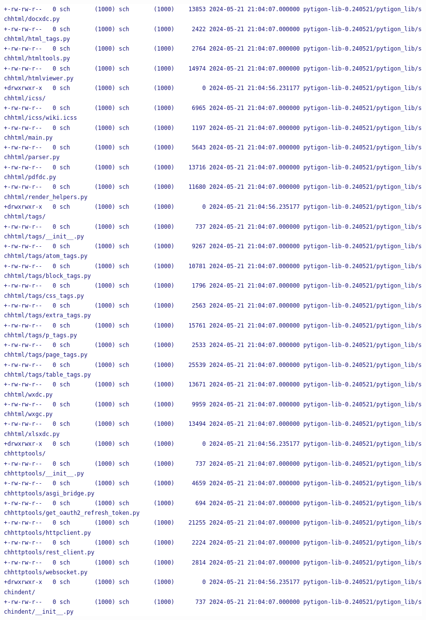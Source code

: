```diff
+-rw-rw-r--   0 sch       (1000) sch       (1000)    13853 2024-05-21 21:04:07.000000 pytigon-lib-0.240521/pytigon_lib/schhtml/docxdc.py
+-rw-rw-r--   0 sch       (1000) sch       (1000)     2422 2024-05-21 21:04:07.000000 pytigon-lib-0.240521/pytigon_lib/schhtml/html_tags.py
+-rw-rw-r--   0 sch       (1000) sch       (1000)     2764 2024-05-21 21:04:07.000000 pytigon-lib-0.240521/pytigon_lib/schhtml/htmltools.py
+-rw-rw-r--   0 sch       (1000) sch       (1000)    14974 2024-05-21 21:04:07.000000 pytigon-lib-0.240521/pytigon_lib/schhtml/htmlviewer.py
+drwxrwxr-x   0 sch       (1000) sch       (1000)        0 2024-05-21 21:04:56.231177 pytigon-lib-0.240521/pytigon_lib/schhtml/icss/
+-rw-rw-r--   0 sch       (1000) sch       (1000)     6965 2024-05-21 21:04:07.000000 pytigon-lib-0.240521/pytigon_lib/schhtml/icss/wiki.icss
+-rw-rw-r--   0 sch       (1000) sch       (1000)     1197 2024-05-21 21:04:07.000000 pytigon-lib-0.240521/pytigon_lib/schhtml/main.py
+-rw-rw-r--   0 sch       (1000) sch       (1000)     5643 2024-05-21 21:04:07.000000 pytigon-lib-0.240521/pytigon_lib/schhtml/parser.py
+-rw-rw-r--   0 sch       (1000) sch       (1000)    13716 2024-05-21 21:04:07.000000 pytigon-lib-0.240521/pytigon_lib/schhtml/pdfdc.py
+-rw-rw-r--   0 sch       (1000) sch       (1000)    11680 2024-05-21 21:04:07.000000 pytigon-lib-0.240521/pytigon_lib/schhtml/render_helpers.py
+drwxrwxr-x   0 sch       (1000) sch       (1000)        0 2024-05-21 21:04:56.235177 pytigon-lib-0.240521/pytigon_lib/schhtml/tags/
+-rw-rw-r--   0 sch       (1000) sch       (1000)      737 2024-05-21 21:04:07.000000 pytigon-lib-0.240521/pytigon_lib/schhtml/tags/__init__.py
+-rw-rw-r--   0 sch       (1000) sch       (1000)     9267 2024-05-21 21:04:07.000000 pytigon-lib-0.240521/pytigon_lib/schhtml/tags/atom_tags.py
+-rw-rw-r--   0 sch       (1000) sch       (1000)    10781 2024-05-21 21:04:07.000000 pytigon-lib-0.240521/pytigon_lib/schhtml/tags/block_tags.py
+-rw-rw-r--   0 sch       (1000) sch       (1000)     1796 2024-05-21 21:04:07.000000 pytigon-lib-0.240521/pytigon_lib/schhtml/tags/css_tags.py
+-rw-rw-r--   0 sch       (1000) sch       (1000)     2563 2024-05-21 21:04:07.000000 pytigon-lib-0.240521/pytigon_lib/schhtml/tags/extra_tags.py
+-rw-rw-r--   0 sch       (1000) sch       (1000)    15761 2024-05-21 21:04:07.000000 pytigon-lib-0.240521/pytigon_lib/schhtml/tags/p_tags.py
+-rw-rw-r--   0 sch       (1000) sch       (1000)     2533 2024-05-21 21:04:07.000000 pytigon-lib-0.240521/pytigon_lib/schhtml/tags/page_tags.py
+-rw-rw-r--   0 sch       (1000) sch       (1000)    25539 2024-05-21 21:04:07.000000 pytigon-lib-0.240521/pytigon_lib/schhtml/tags/table_tags.py
+-rw-rw-r--   0 sch       (1000) sch       (1000)    13671 2024-05-21 21:04:07.000000 pytigon-lib-0.240521/pytigon_lib/schhtml/wxdc.py
+-rw-rw-r--   0 sch       (1000) sch       (1000)     9959 2024-05-21 21:04:07.000000 pytigon-lib-0.240521/pytigon_lib/schhtml/wxgc.py
+-rw-rw-r--   0 sch       (1000) sch       (1000)    13494 2024-05-21 21:04:07.000000 pytigon-lib-0.240521/pytigon_lib/schhtml/xlsxdc.py
+drwxrwxr-x   0 sch       (1000) sch       (1000)        0 2024-05-21 21:04:56.235177 pytigon-lib-0.240521/pytigon_lib/schhttptools/
+-rw-rw-r--   0 sch       (1000) sch       (1000)      737 2024-05-21 21:04:07.000000 pytigon-lib-0.240521/pytigon_lib/schhttptools/__init__.py
+-rw-rw-r--   0 sch       (1000) sch       (1000)     4659 2024-05-21 21:04:07.000000 pytigon-lib-0.240521/pytigon_lib/schhttptools/asgi_bridge.py
+-rw-rw-r--   0 sch       (1000) sch       (1000)      694 2024-05-21 21:04:07.000000 pytigon-lib-0.240521/pytigon_lib/schhttptools/get_oauth2_refresh_token.py
+-rw-rw-r--   0 sch       (1000) sch       (1000)    21255 2024-05-21 21:04:07.000000 pytigon-lib-0.240521/pytigon_lib/schhttptools/httpclient.py
+-rw-rw-r--   0 sch       (1000) sch       (1000)     2224 2024-05-21 21:04:07.000000 pytigon-lib-0.240521/pytigon_lib/schhttptools/rest_client.py
+-rw-rw-r--   0 sch       (1000) sch       (1000)     2814 2024-05-21 21:04:07.000000 pytigon-lib-0.240521/pytigon_lib/schhttptools/websocket.py
+drwxrwxr-x   0 sch       (1000) sch       (1000)        0 2024-05-21 21:04:56.235177 pytigon-lib-0.240521/pytigon_lib/schindent/
+-rw-rw-r--   0 sch       (1000) sch       (1000)      737 2024-05-21 21:04:07.000000 pytigon-lib-0.240521/pytigon_lib/schindent/__init__.py
```
